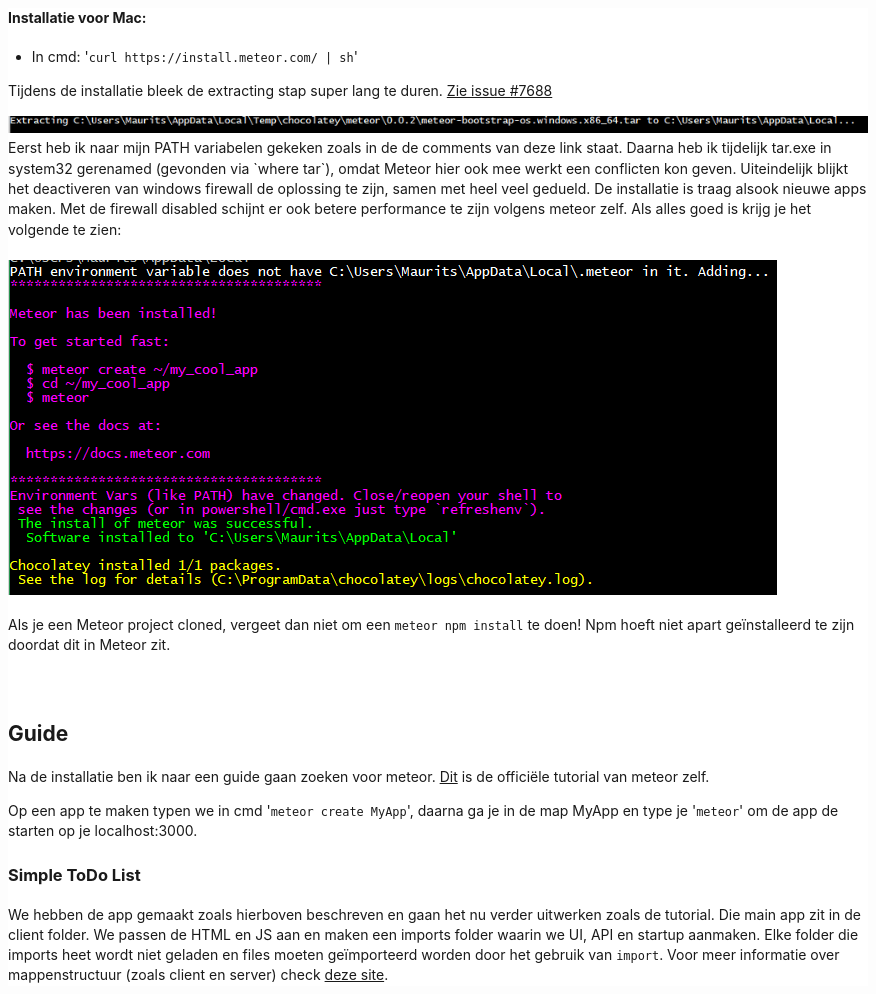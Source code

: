 
#### Installatie voor Mac:
- In cmd: '`curl https://install.meteor.com/ | sh`'


Tijdens de installatie bleek de extracting stap super lang te duren. [Zie issue #7688](https://github.com/meteor/meteor/issues/7688)<br>

<img src="img/meteor-install-extract.PNG" alt="" />
Eerst heb ik naar mijn PATH variabelen gekeken zoals in de de comments van deze link staat. Daarna heb ik tijdelijk tar.exe in system32 gerenamed (gevonden via `where tar`), omdat Meteor hier ook mee werkt een conflicten kon geven. Uiteindelijk blijkt het deactiveren van windows firewall de oplossing te zijn, samen met heel veel gedueld. De installatie is traag alsook nieuwe apps maken.
Met de firewall disabled schijnt er ook betere performance te zijn volgens meteor zelf.
Als alles goed is krijg je het volgende te zien:<br><br>

<img src="img/meteor-install-succes.PNG" alt="" />

Als je een Meteor project cloned, vergeet dan niet om een `meteor npm install` te doen! Npm hoeft niet apart geïnstalleerd te zijn doordat dit in Meteor zit.

<br>

## Guide
Na de installatie ben ik naar een guide gaan zoeken voor meteor. [Dit](https://www.meteor.com/tutorials/blaze/creating-an-app) is de officiële tutorial van meteor zelf.

Op een app te maken typen we in cmd '`meteor create MyApp`', daarna ga je in de map MyApp en type je '`meteor`' om de app de starten op je localhost:3000.



### Simple ToDo List
We hebben de app gemaakt zoals hierboven beschreven en gaan het nu verder uitwerken zoals de tutorial. Die main app zit in de client folder. We passen de HTML en JS aan en maken een imports folder waarin we UI, API en startup aanmaken. Elke folder die imports heet wordt niet geladen en files moeten geïmporteerd worden door het gebruik van `import`. Voor meer informatie over mappenstructuur (zoals client en server) check [deze site](https://guide.meteor.com/structure.html#special-directories).
